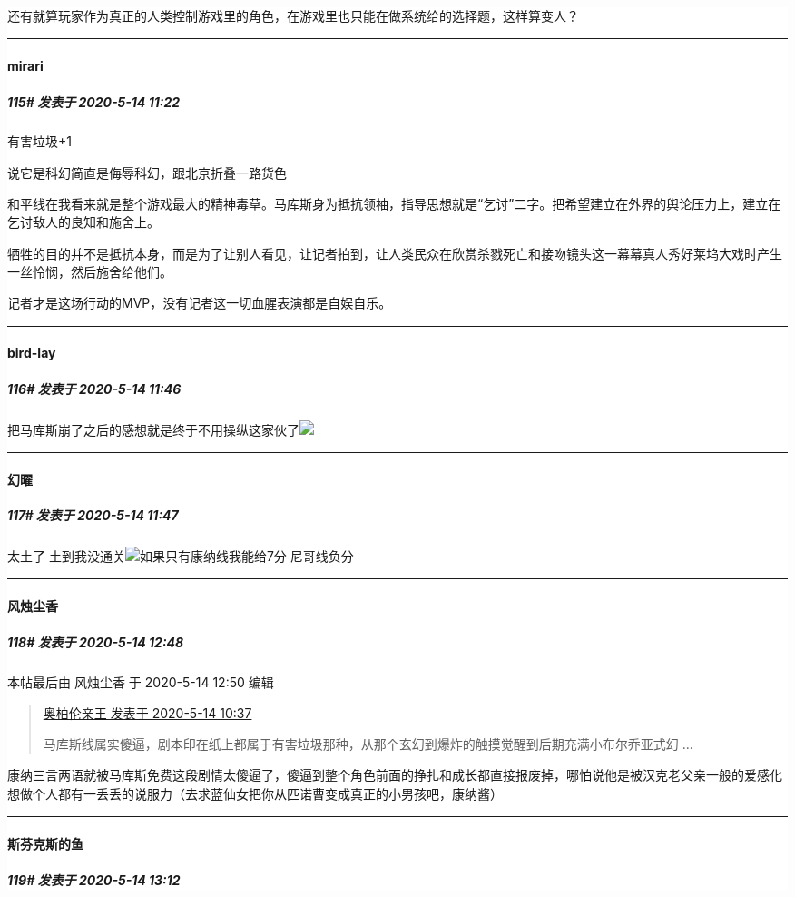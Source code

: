 
还有就算玩家作为真正的人类控制游戏里的角色，在游戏里也只能在做系统给的选择题，这样算变人？


-----

####  mirari  
##### 115#       发表于 2020-5-14 11:22


有害垃圾+1

说它是科幻简直是侮辱科幻，跟北京折叠一路货色


和平线在我看来就是整个游戏最大的精神毒草。马库斯身为抵抗领袖，指导思想就是“乞讨”二字。把希望建立在外界的舆论压力上，建立在乞讨敌人的良知和施舍上。

牺牲的目的并不是抵抗本身，而是为了让别人看见，让记者拍到，让人类民众在欣赏杀戮死亡和接吻镜头这一幕幕真人秀好莱坞大戏时产生一丝怜悯，然后施舍给他们。

记者才是这场行动的MVP，没有记者这一切血腥表演都是自娱自乐。


-----

####  bird-lay  
##### 116#       发表于 2020-5-14 11:46


把马库斯崩了之后的感想就是终于不用操纵这家伙了<img src="https://static.saraba1st.com/image/smiley/face2017/066.png" referrerpolicy="no-referrer">


-----

####  幻曜  
##### 117#       发表于 2020-5-14 11:47


太土了 土到我没通关<img src="https://static.saraba1st.com/image/smiley/face2017/001.png" referrerpolicy="no-referrer">如果只有康纳线我能给7分 尼哥线负分


-----

####  风烛尘香  
##### 118#       发表于 2020-5-14 12:48


 本帖最后由 风烛尘香 于 2020-5-14 12:50 编辑 
<blockquote><a href="httphttps://bbs.saraba1st.com/2b/forum.php?mod=redirect&amp;goto=findpost&amp;pid=47413099&amp;ptid=1934520" target="_blank">奥柏伦亲王 发表于 2020-5-14 10:37</a>

马库斯线属实傻逼，剧本印在纸上都属于有害垃圾那种，从那个玄幻到爆炸的触摸觉醒到后期充满小布尔乔亚式幻 ...</blockquote>
康纳三言两语就被马库斯免费这段剧情太傻逼了，傻逼到整个角色前面的挣扎和成长都直接报废掉，哪怕说他是被汉克老父亲一般的爱感化想做个人都有一丢丢的说服力（去求蓝仙女把你从匹诺曹变成真正的小男孩吧，康纳酱）


-----

####  斯芬克斯的鱼  
##### 119#       发表于 2020-5-14 13:12

